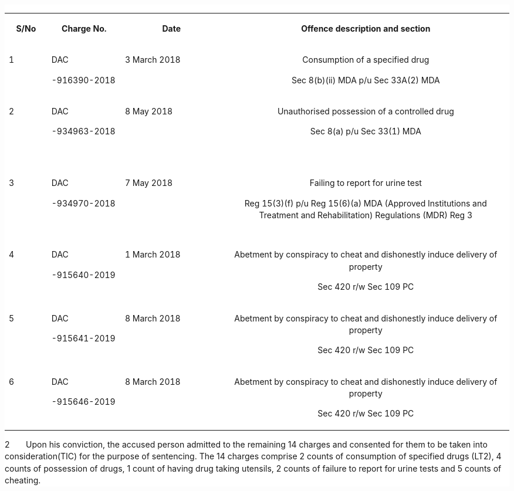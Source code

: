 <table align="left" cellpadding="0" cellspacing="0" class="Judg-2-tblr" frame="all" pgwide="1"><colgroup><col width="8.46%"> <col width="14.56%"> <col width="20.08%"> <col width="56.9%"> </colgroup><tbody><tr><td align="left" class="br" rowspan="1" valign="top"><p align="center" class="Table-Para-1"><b>S/No</b></p></td><td align="left" class="br" rowspan="1" valign="top"><p align="center" class="Table-Para-1"><b>Charge No.</b></p></td><td align="left" class="br" rowspan="1" valign="top"><p align="center" class="Table-Para-1"><b>Date</b></p></td><td align="left" class="b" rowspan="1" valign="top"><p align="center" class="Table-Para-1"><b>Offence description and section</b></p></td></tr><tr><td align="left" class="br" rowspan="1" valign="top"><p align="justify" class="Table-Para-1">1</p></td><td align="left" class="br" rowspan="1" valign="top"><p align="justify" class="Table-Para-1">DAC</p><p align="justify" class="Table-Para-1">-916390-2018</p></td><td align="left" class="br" rowspan="1" valign="top"><p align="justify" class="Table-Para-1">3 March 2018</p></td><td align="left" class="b" rowspan="1" valign="top"><p align="center" class="Table-Para-1">Consumption of a specified drug</p><p align="center" class="Table-Para-1">Sec 8(b)(ii) MDA p/u Sec 33A(2) MDA</p></td></tr><tr><td align="left" class="br" rowspan="1" valign="top"><p align="justify" class="Table-Para-1">2</p></td><td align="left" class="br" rowspan="1" valign="top"><p align="justify" class="Table-Para-1">DAC</p><p align="justify" class="Table-Para-1">-934963-2018</p><p align="justify" class="Table-Para-1">&nbsp;</p></td><td align="left" class="br" rowspan="1" valign="top"><p align="justify" class="Table-Para-1">8 May 2018</p></td><td align="left" class="b" rowspan="1" valign="top"><p align="center" class="Table-Para-1">Unauthorised possession of a controlled drug</p><p align="center" class="Table-Para-1">Sec 8(a) p/u Sec 33(1) MDA</p></td></tr><tr><td align="left" class="br" rowspan="1" valign="top"><p align="justify" class="Table-Para-1">3</p></td><td align="left" class="br" rowspan="1" valign="top"><p align="justify" class="Table-Para-1">DAC</p><p align="justify" class="Table-Para-1">-934970-2018</p><p align="justify" class="Table-Para-1">&nbsp;</p></td><td align="left" class="br" rowspan="1" valign="top"><p align="justify" class="Table-Para-1">7 May 2018</p></td><td align="left" class="b" rowspan="1" valign="top"><p align="center" class="Table-Para-1">Failing to report for urine test</p><p align="center" class="Table-Para-1">Reg 15(3)(f) p/u Reg 15(6)(a) MDA (Approved Institutions and Treatment and Rehabilitation) Regulations (MDR) Reg 3</p></td></tr><tr><td align="left" class="br" rowspan="1" valign="top"><p align="justify" class="Table-Para-1">4</p></td><td align="left" class="br" rowspan="1" valign="top"><p align="justify" class="Table-Para-1">DAC</p><p align="justify" class="Table-Para-1">-915640-2019</p></td><td align="left" class="br" rowspan="1" valign="top"><p align="justify" class="Table-Para-1">1 March 2018</p></td><td align="left" class="b" rowspan="1" valign="top"><p align="center" class="Table-Para-1">Abetment by conspiracy to cheat and dishonestly induce delivery of property</p><p align="center" class="Table-Para-1">Sec 420 r/w Sec 109 PC</p></td></tr><tr><td align="left" class="br" rowspan="1" valign="top"><p align="justify" class="Table-Para-1">5</p></td><td align="left" class="br" rowspan="1" valign="top"><p align="justify" class="Table-Para-1">DAC</p><p align="justify" class="Table-Para-1">-915641-2019</p></td><td align="left" class="br" rowspan="1" valign="top"><p align="justify" class="Table-Para-1">8 March 2018</p></td><td align="left" class="b" rowspan="1" valign="top"><p align="center" class="Table-Para-1">Abetment by conspiracy to cheat and dishonestly induce delivery of property</p><p align="center" class="Table-Para-1">Sec 420 r/w Sec 109 PC</p></td></tr><tr><td align="left" class="r" rowspan="1" valign="top"><p align="justify" class="Table-Para-1">6</p></td><td align="left" class="r" rowspan="1" valign="top"><p align="justify" class="Table-Para-1">DAC</p><p align="justify" class="Table-Para-1">-915646-2019</p></td><td align="left" class="r" rowspan="1" valign="top"><p align="justify" class="Table-Para-1">8 March 2018</p></td><td align="left" class="" rowspan="1" valign="top"><p align="center" class="Table-Para-1">Abetment by conspiracy to cheat and dishonestly induce delivery of property</p><p align="center" class="Table-Para-1">Sec 420 r/w Sec 109 PC</p></td></tr></tbody></table>

  
  

2       Upon his conviction, the accused person admitted to the remaining 14 charges and consented for them to be taken into consideration(TIC) for the purpose of sentencing. The 14 charges comprise 2 counts of consumption of specified drugs (LT2), 4 counts of possession of drugs, 1 count of having drug taking utensils, 2 counts of failure to report for urine tests and 5 counts of cheating.
